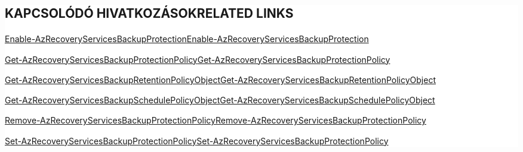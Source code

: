 ## <span data-ttu-id="cce36-166">KAPCSOLÓDÓ HIVATKOZÁSOK</span><span class="sxs-lookup"><span data-stu-id="cce36-166">RELATED LINKS</span></span>

[<span data-ttu-id="cce36-167">Enable-AzRecoveryServicesBackupProtection</span><span class="sxs-lookup"><span data-stu-id="cce36-167">Enable-AzRecoveryServicesBackupProtection</span></span>](./Enable-AzRecoveryServicesBackupProtection.md)

[<span data-ttu-id="cce36-168">Get-AzRecoveryServicesBackupProtectionPolicy</span><span class="sxs-lookup"><span data-stu-id="cce36-168">Get-AzRecoveryServicesBackupProtectionPolicy</span></span>](./Get-AzRecoveryServicesBackupProtectionPolicy.md)

[<span data-ttu-id="cce36-169">Get-AzRecoveryServicesBackupRetentionPolicyObject</span><span class="sxs-lookup"><span data-stu-id="cce36-169">Get-AzRecoveryServicesBackupRetentionPolicyObject</span></span>](./Get-AzRecoveryServicesBackupRetentionPolicyObject.md)

[<span data-ttu-id="cce36-170">Get-AzRecoveryServicesBackupSchedulePolicyObject</span><span class="sxs-lookup"><span data-stu-id="cce36-170">Get-AzRecoveryServicesBackupSchedulePolicyObject</span></span>](./Get-AzRecoveryServicesBackupSchedulePolicyObject.md)

[<span data-ttu-id="cce36-171">Remove-AzRecoveryServicesBackupProtectionPolicy</span><span class="sxs-lookup"><span data-stu-id="cce36-171">Remove-AzRecoveryServicesBackupProtectionPolicy</span></span>](./Remove-AzRecoveryServicesBackupProtectionPolicy.md)

[<span data-ttu-id="cce36-172">Set-AzRecoveryServicesBackupProtectionPolicy</span><span class="sxs-lookup"><span data-stu-id="cce36-172">Set-AzRecoveryServicesBackupProtectionPolicy</span></span>](./Set-AzRecoveryServicesBackupProtectionPolicy.md)


